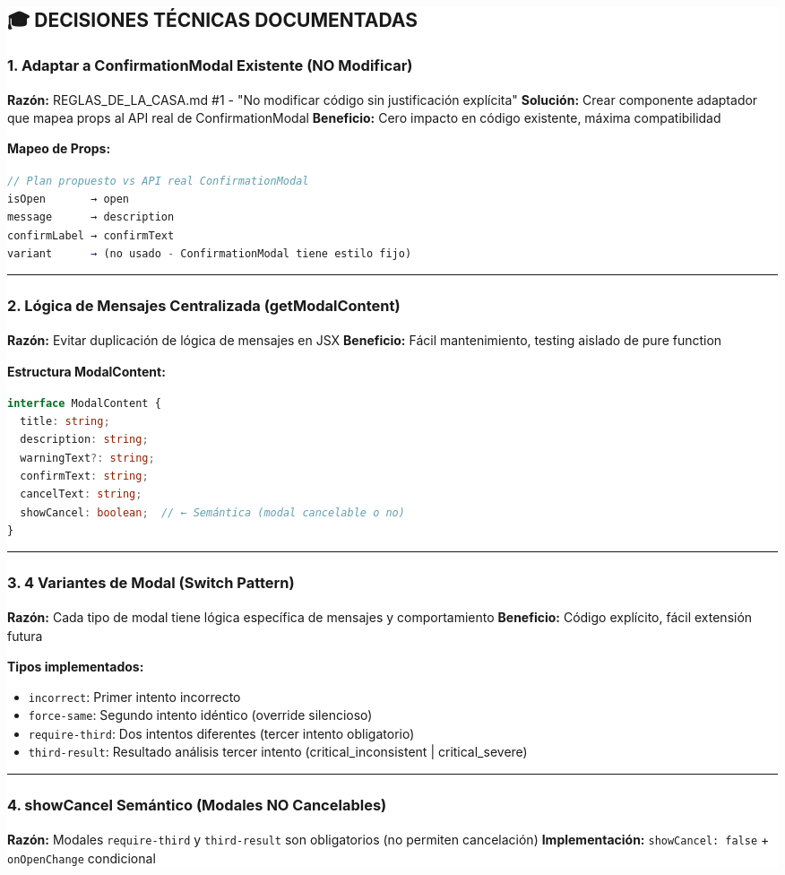 
## 🎓 DECISIONES TÉCNICAS DOCUMENTADAS

### 1. **Adaptar a ConfirmationModal Existente (NO Modificar)**
**Razón:** REGLAS_DE_LA_CASA.md #1 - "No modificar código sin justificación explícita"
**Solución:** Crear componente adaptador que mapea props al API real de ConfirmationModal
**Beneficio:** Cero impacto en código existente, máxima compatibilidad

**Mapeo de Props:**
```typescript
// Plan propuesto vs API real ConfirmationModal
isOpen       → open
message      → description
confirmLabel → confirmText
variant      → (no usado - ConfirmationModal tiene estilo fijo)
```

---

### 2. **Lógica de Mensajes Centralizada (getModalContent)**
**Razón:** Evitar duplicación de lógica de mensajes en JSX
**Beneficio:** Fácil mantenimiento, testing aislado de pure function

**Estructura ModalContent:**
```typescript
interface ModalContent {
  title: string;
  description: string;
  warningText?: string;
  confirmText: string;
  cancelText: string;
  showCancel: boolean;  // ← Semántica (modal cancelable o no)
}
```

---

### 3. **4 Variantes de Modal (Switch Pattern)**
**Razón:** Cada tipo de modal tiene lógica específica de mensajes y comportamiento
**Beneficio:** Código explícito, fácil extensión futura

**Tipos implementados:**
- `incorrect`: Primer intento incorrecto
- `force-same`: Segundo intento idéntico (override silencioso)
- `require-third`: Dos intentos diferentes (tercer intento obligatorio)
- `third-result`: Resultado análisis tercer intento (critical_inconsistent | critical_severe)

---

### 4. **showCancel Semántico (Modales NO Cancelables)**
**Razón:** Modales `require-third` y `third-result` son obligatorios (no permiten cancelación)
**Implementación:** `showCancel: false` + `onOpenChange` condicional
